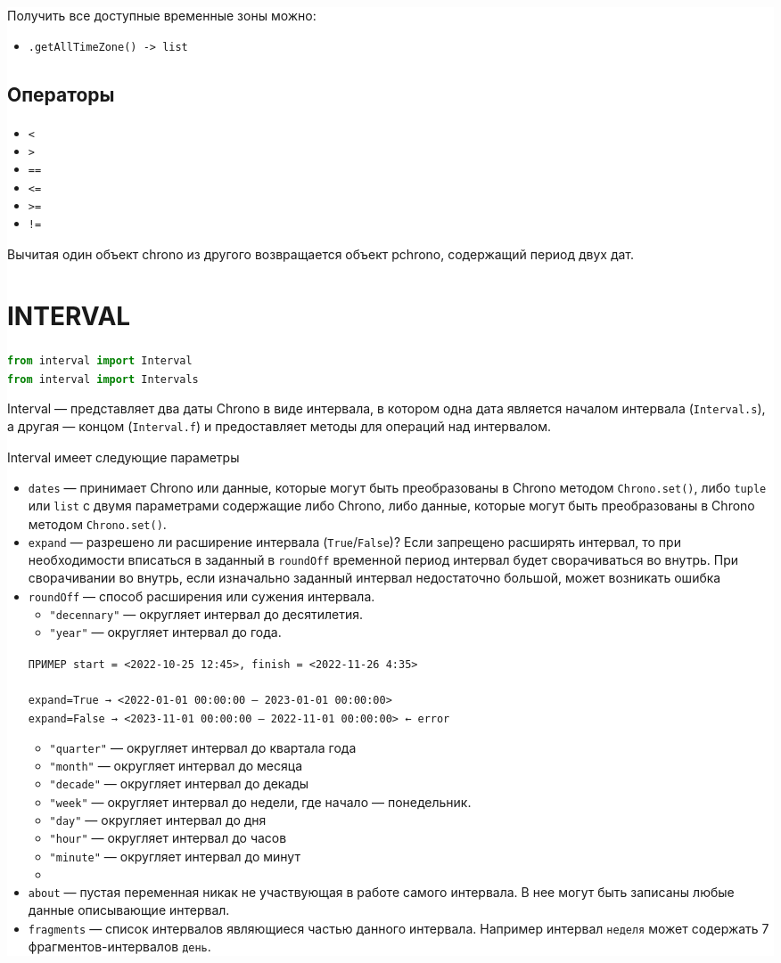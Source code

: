 Получить все доступные временные зоны можно:
- `.getAllTimeZone() -> list`

## Операторы
- `<`
- `>` 
- `==` 
- `<=`
- `>=`
- `!=`

Вычитая один объект chrono из другого возвращается объект pchrono, содержащий период двух дат.

# INTERVAL
```python
from interval import Interval
from interval import Intervals
```

Interval — представляет два даты Chrono в виде интервала, в котором одна дата является началом интервала (`Interval.s`), а другая — концом (`Interval.f`) и предоставляет методы для операций над интервалом.

Interval имеет следующие параметры
- `dates` — принимает Chrono или данные, которые могут быть преобразованы в Chrono методом `Chrono.set()`, либо `tuple` или `list` с двумя параметрами содержащие либо Chrono, либо данные, которые могут быть преобразованы в Chrono методом `Chrono.set()`.
- `expand` — разрешено ли расширение интервала (`True`/`False`)? Если  запрещено расширять интервал, то при необходимости вписаться в заданный в `roundOff` временной период интервал будет сворачиваться во внутрь. При сворачивании во внутрь, если изначально заданный интервал недостаточно большой, может возникать ошибка
- `roundOff` — способ расширения или сужения интервала. 
	- `"decennary"` — округляет интервал до десятилетия. 
	- `"year"` — округляет интервал до года. 
	```
	ПРИМЕР start = <2022-10-25 12:45>, finish = <2022-11-26 4:35>
	
	expand=True → <2022-01-01 00:00:00 — 2023-01-01 00:00:00>
	expand=False → <2023-11-01 00:00:00 — 2022-11-01 00:00:00> ← error
	```
	- `"quarter"` — округляет интервал до квартала года
	- `"month"` — округляет интервал до месяца
	- `"decade"` — округляет интервал до декады
	- `"week"` — округляет интервал до недели, где начало — понедельник.
	- `"day"` — округляет интервал до дня
	- `"hour"` — округляет интервал до часов
	- `"minute"` — округляет интервал до минут
	- 
- `about` — пустая переменная никак не участвующая в работе самого интервала. В нее могут быть записаны любые данные описывающие интервал.
- `fragments` — список интервалов являющиеся частью данного интервала. Например интервал `неделя` может содержать 7 фрагментов-интервалов `день`.
